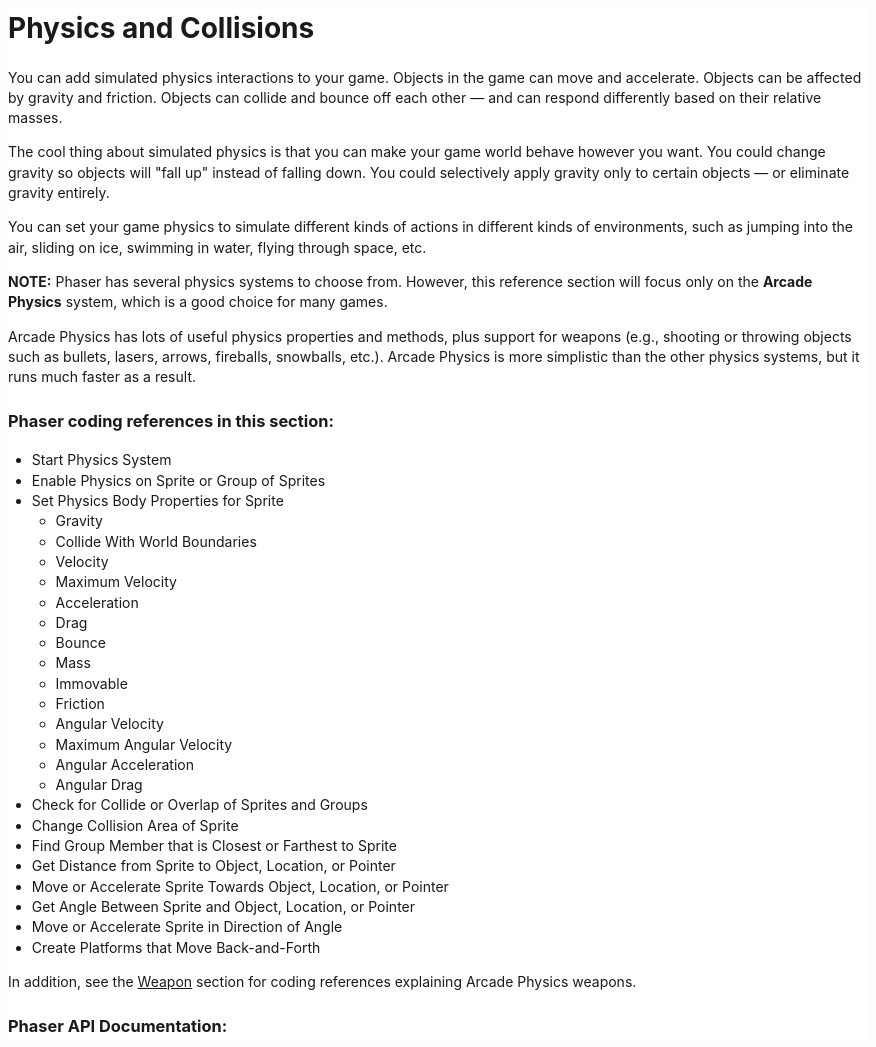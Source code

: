 # Physics and Collisions

You can add simulated physics interactions to your game. Objects in the game can move and accelerate. Objects can be affected by gravity and friction. Objects can collide and bounce off each other — and can respond differently based on their relative masses.

The cool thing about simulated physics is that you can make your game world behave however you want. You could change gravity so objects will "fall up" instead of falling down. You could selectively apply gravity only to certain objects — or eliminate gravity entirely.

You can set your game physics to simulate different kinds of actions in different kinds of environments, such as jumping into the air, sliding on ice, swimming in water, flying through space, etc.

**NOTE:** Phaser has several physics systems to choose from. However, this reference section will focus only on the **Arcade Physics** system, which is a good choice for many games.

Arcade Physics has lots of useful physics properties and methods, plus support for weapons \(e.g., shooting or throwing objects such as bullets, lasers, arrows, fireballs, snowballs, etc.\). Arcade Physics is more simplistic than the other physics systems, but it runs much faster as a result.

### Phaser coding references in this section:

* Start Physics System
* Enable Physics on Sprite or Group of Sprites
* Set Physics Body Properties for Sprite
  * Gravity
  * Collide With World Boundaries
  * Velocity
  * Maximum Velocity
  * Acceleration
  * Drag
  * Bounce
  * Mass
  * Immovable
  * Friction
  * Angular Velocity
  * Maximum Angular Velocity
  * Angular Acceleration
  * Angular Drag
* Check for Collide or Overlap of Sprites and Groups
* Change Collision Area of Sprite
* Find Group Member that is Closest or Farthest to Sprite
* Get Distance from Sprite to Object, Location, or Pointer
* Move or Accelerate Sprite Towards Object, Location, or Pointer
* Get Angle Between Sprite and Object, Location, or Pointer
* Move or Accelerate Sprite in Direction of Angle
* Create Platforms that Move Back-and-Forth

In addition, see the [Weapon](weapon.md) section for coding references explaining Arcade Physics weapons.

### Phaser API Documentation:
